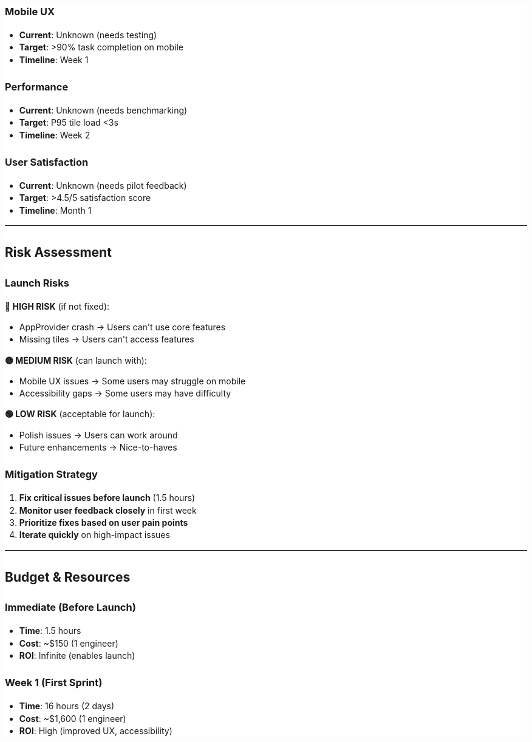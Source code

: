 ### Mobile UX
- **Current**: Unknown (needs testing)
- **Target**: >90% task completion on mobile
- **Timeline**: Week 1

### Performance
- **Current**: Unknown (needs benchmarking)
- **Target**: P95 tile load <3s
- **Timeline**: Week 2

### User Satisfaction
- **Current**: Unknown (needs pilot feedback)
- **Target**: >4.5/5 satisfaction score
- **Timeline**: Month 1

---

## Risk Assessment

### Launch Risks

**🔴 HIGH RISK** (if not fixed):
- AppProvider crash → Users can't use core features
- Missing tiles → Users can't access features

**🟡 MEDIUM RISK** (can launch with):
- Mobile UX issues → Some users may struggle on mobile
- Accessibility gaps → Some users may have difficulty

**🟢 LOW RISK** (acceptable for launch):
- Polish issues → Users can work around
- Future enhancements → Nice-to-haves

### Mitigation Strategy

1. **Fix critical issues before launch** (1.5 hours)
2. **Monitor user feedback closely** in first week
3. **Prioritize fixes based on user pain points**
4. **Iterate quickly** on high-impact issues

---

## Budget & Resources

### Immediate (Before Launch)
- **Time**: 1.5 hours
- **Cost**: ~$150 (1 engineer)
- **ROI**: Infinite (enables launch)

### Week 1 (First Sprint)
- **Time**: 16 hours (2 days)
- **Cost**: ~$1,600 (1 engineer)
- **ROI**: High (improved UX, accessibility)
